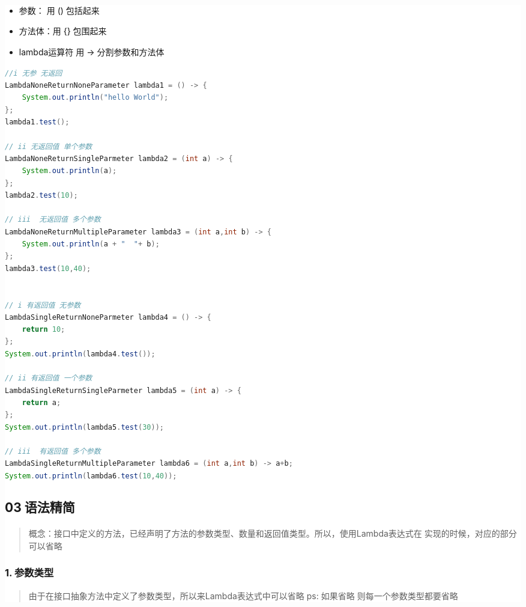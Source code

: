 * 参数： 用 () 包括起来

* 方法体：用 {} 包围起来

*  lambda运算符 用  -> 分割参数和方法体

  
  
  
  
  ```java
  //i 无参 无返回
  LambdaNoneReturnNoneParameter lambda1 = () -> {
      System.out.println("hello World");
  };
  lambda1.test();
  
  // ii 无返回值 单个参数
  LambdaNoneReturnSingleParmeter lambda2 = (int a) -> {
      System.out.println(a);
  };
  lambda2.test(10);
  
  // iii  无返回值 多个参数
  LambdaNoneReturnMultipleParameter lambda3 = (int a,int b) -> {
      System.out.println(a + "  "+ b);
  };
  lambda3.test(10,40);
  
  
  // i 有返回值 无参数
  LambdaSingleReturnNoneParmeter lambda4 = () -> {
      return 10;
  };
  System.out.println(lambda4.test());
  
  // ii 有返回值 一个参数
  LambdaSingleReturnSingleParmeter lambda5 = (int a) -> {
      return a;
  };
  System.out.println(lambda5.test(30));
  
// iii  有返回值 多个参数
  LambdaSingleReturnMultipleParameter lambda6 = (int a,int b) -> a+b;
  System.out.println(lambda6.test(10,40));
  ```
  
  

## 03 语法精简

> 概念：接⼝中定义的方法，已经声明了方法的参数类型、数量和返回值类型。所以，使用Lambda表达式在 实现的时候，对应的部分可以省略

### 1. 参数类型

>  由于在接口抽象方法中定义了参数类型，所以来Lambda表达式中可以省略
>  ps: 如果省略 则每一个参数类型都要省略
